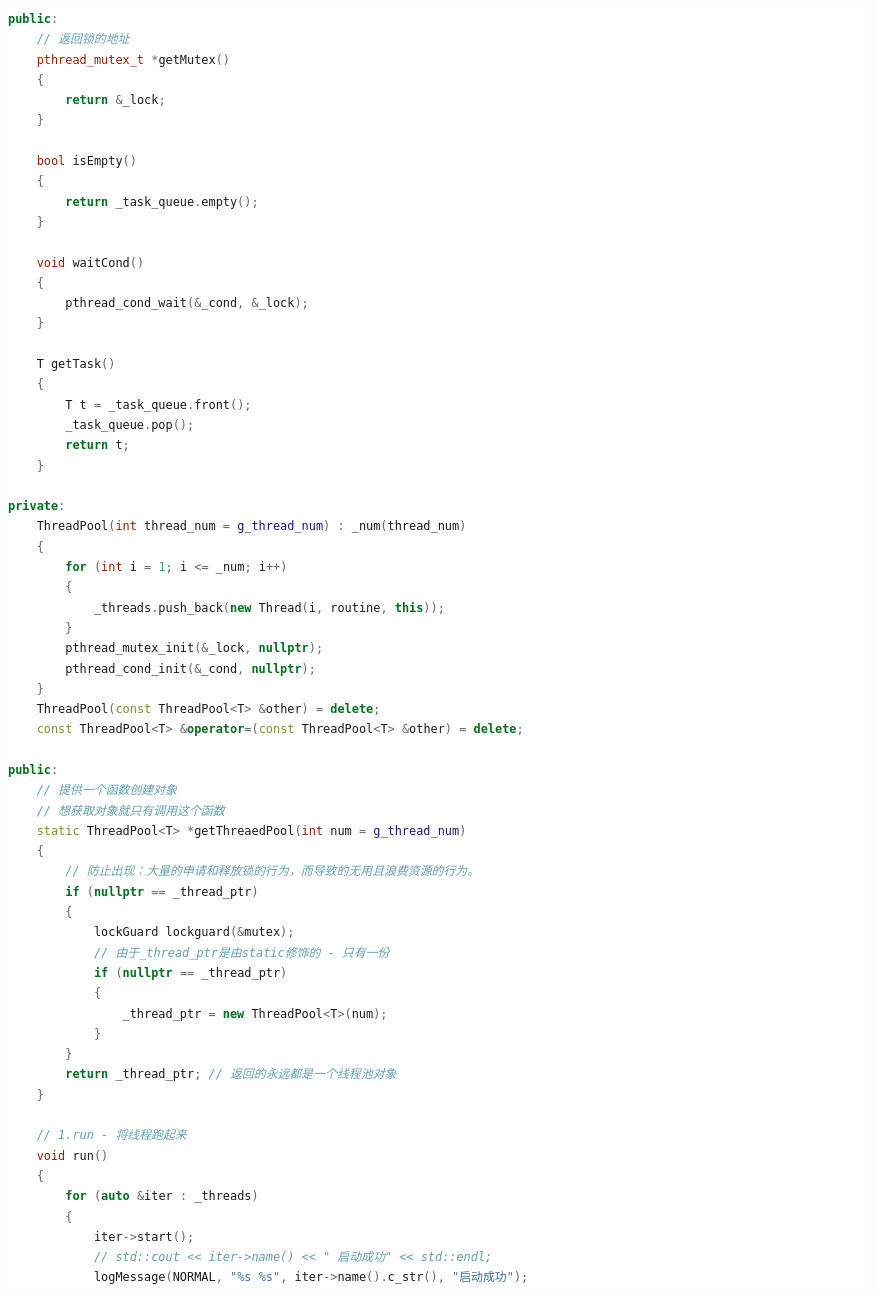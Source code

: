 ```c++
public:
    // 返回锁的地址
    pthread_mutex_t *getMutex()
    {
        return &_lock;
    }
 
    bool isEmpty()
    {
        return _task_queue.empty();
    }
 
    void waitCond()
    {
        pthread_cond_wait(&_cond, &_lock);
    }
 
    T getTask()
    {
        T t = _task_queue.front();
        _task_queue.pop();
        return t;
    }
 
private:
    ThreadPool(int thread_num = g_thread_num) : _num(thread_num)
    {
        for (int i = 1; i <= _num; i++)
        {
            _threads.push_back(new Thread(i, routine, this));
        }
        pthread_mutex_init(&_lock, nullptr);
        pthread_cond_init(&_cond, nullptr);
    }
    ThreadPool(const ThreadPool<T> &other) = delete;
    const ThreadPool<T> &operator=(const ThreadPool<T> &other) = delete;
 
public:
    // 提供一个函数创建对象
    // 想获取对象就只有调用这个函数
    static ThreadPool<T> *getThreaedPool(int num = g_thread_num)
    {
        // 防止出现：大量的申请和释放锁的行为，而导致的无用且浪费资源的行为。
        if (nullptr == _thread_ptr)
        {
            lockGuard lockguard(&mutex);
            // 由于_thread_ptr是由static修饰的 - 只有一份
            if (nullptr == _thread_ptr)
            {
                _thread_ptr = new ThreadPool<T>(num);
            }
        }
        return _thread_ptr; // 返回的永远都是一个线程池对象
    }
 
    // 1.run - 将线程跑起来
    void run()
    {
        for (auto &iter : _threads)
        {
            iter->start();
            // std::cout << iter->name() << " 启动成功" << std::endl;
            logMessage(NORMAL, "%s %s", iter->name().c_str(), "启动成功");
```